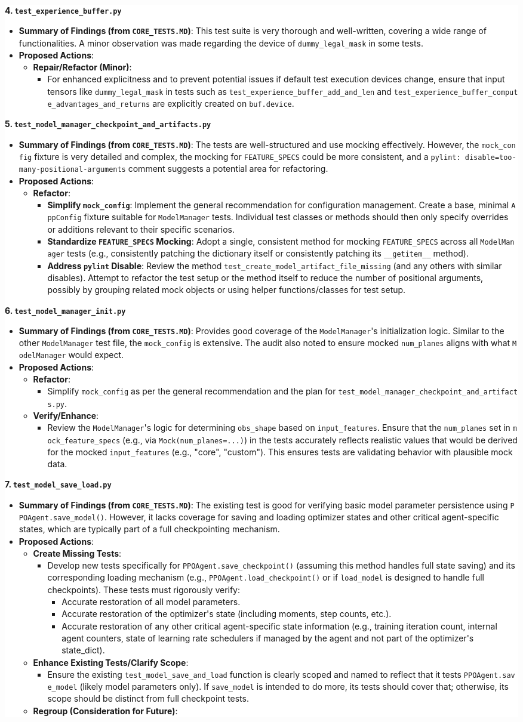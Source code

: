 **4. `test_experience_buffer.py`**
*   **Summary of Findings (from `CORE_TESTS.MD`)**: This test suite is very thorough and well-written, covering a wide range of functionalities. A minor observation was made regarding the device of `dummy_legal_mask` in some tests.
*   **Proposed Actions**:
    *   **Repair/Refactor (Minor)**:
        *   For enhanced explicitness and to prevent potential issues if default test execution devices change, ensure that input tensors like `dummy_legal_mask` in tests such as `test_experience_buffer_add_and_len` and `test_experience_buffer_compute_advantages_and_returns` are explicitly created on `buf.device`.

**5. `test_model_manager_checkpoint_and_artifacts.py`**
*   **Summary of Findings (from `CORE_TESTS.MD`)**: The tests are well-structured and use mocking effectively. However, the `mock_config` fixture is very detailed and complex, the mocking for `FEATURE_SPECS` could be more consistent, and a `pylint: disable=too-many-positional-arguments` comment suggests a potential area for refactoring.
*   **Proposed Actions**:
    *   **Refactor**:
        *   **Simplify `mock_config`**: Implement the general recommendation for configuration management. Create a base, minimal `AppConfig` fixture suitable for `ModelManager` tests. Individual test classes or methods should then only specify overrides or additions relevant to their specific scenarios.
        *   **Standardize `FEATURE_SPECS` Mocking**: Adopt a single, consistent method for mocking `FEATURE_SPECS` across all `ModelManager` tests (e.g., consistently patching the dictionary itself or consistently patching its `__getitem__` method).
        *   **Address `pylint` Disable**: Review the method `test_create_model_artifact_file_missing` (and any others with similar disables). Attempt to refactor the test setup or the method itself to reduce the number of positional arguments, possibly by grouping related mock objects or using helper functions/classes for test setup.

**6. `test_model_manager_init.py`**
*   **Summary of Findings (from `CORE_TESTS.MD`)**: Provides good coverage of the `ModelManager`'s initialization logic. Similar to the other `ModelManager` test file, the `mock_config` is extensive. The audit also noted to ensure mocked `num_planes` aligns with what `ModelManager` would expect.
*   **Proposed Actions**:
    *   **Refactor**:
        *   Simplify `mock_config` as per the general recommendation and the plan for `test_model_manager_checkpoint_and_artifacts.py`.
    *   **Verify/Enhance**:
        *   Review the `ModelManager`'s logic for determining `obs_shape` based on `input_features`. Ensure that the `num_planes` set in `mock_feature_specs` (e.g., via `Mock(num_planes=...)`) in the tests accurately reflects realistic values that would be derived for the mocked `input_features` (e.g., "core", "custom"). This ensures tests are validating behavior with plausible mock data.

**7. `test_model_save_load.py`**
*   **Summary of Findings (from `CORE_TESTS.MD`)**: The existing test is good for verifying basic model parameter persistence using `PPOAgent.save_model()`. However, it lacks coverage for saving and loading optimizer states and other critical agent-specific states, which are typically part of a full checkpointing mechanism.
*   **Proposed Actions**:
    *   **Create Missing Tests**:
        *   Develop new tests specifically for `PPOAgent.save_checkpoint()` (assuming this method handles full state saving) and its corresponding loading mechanism (e.g., `PPOAgent.load_checkpoint()` or if `load_model` is designed to handle full checkpoints). These tests must rigorously verify:
            *   Accurate restoration of all model parameters.
            *   Accurate restoration of the optimizer's state (including moments, step counts, etc.).
            *   Accurate restoration of any other critical agent-specific state information (e.g., training iteration count, internal agent counters, state of learning rate schedulers if managed by the agent and not part of the optimizer's state_dict).
    *   **Enhance Existing Tests/Clarify Scope**:
        *   Ensure the existing `test_model_save_and_load` function is clearly scoped and named to reflect that it tests `PPOAgent.save_model` (likely model parameters only). If `save_model` is intended to do more, its tests should cover that; otherwise, its scope should be distinct from full checkpoint tests.
    *   **Regroup (Consideration for Future)**: